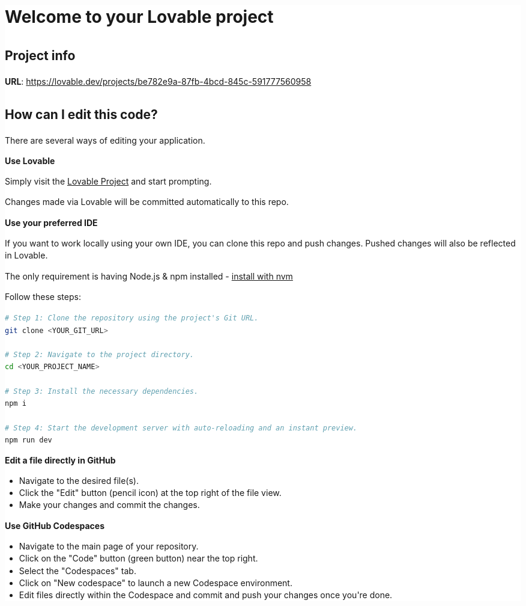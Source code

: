 
# Welcome to your Lovable project

## Project info

**URL**: https://lovable.dev/projects/be782e9a-87fb-4bcd-845c-591777560958

## How can I edit this code?

There are several ways of editing your application.

**Use Lovable**

Simply visit the [Lovable Project](https://lovable.dev/projects/be782e9a-87fb-4bcd-845c-591777560958) and start prompting.

Changes made via Lovable will be committed automatically to this repo.

**Use your preferred IDE**

If you want to work locally using your own IDE, you can clone this repo and push changes. Pushed changes will also be reflected in Lovable.

The only requirement is having Node.js & npm installed - [install with nvm](https://github.com/nvm-sh/nvm#installing-and-updating)

Follow these steps:

```sh
# Step 1: Clone the repository using the project's Git URL.
git clone <YOUR_GIT_URL>

# Step 2: Navigate to the project directory.
cd <YOUR_PROJECT_NAME>

# Step 3: Install the necessary dependencies.
npm i

# Step 4: Start the development server with auto-reloading and an instant preview.
npm run dev
```

**Edit a file directly in GitHub**

- Navigate to the desired file(s).
- Click the "Edit" button (pencil icon) at the top right of the file view.
- Make your changes and commit the changes.

**Use GitHub Codespaces**

- Navigate to the main page of your repository.
- Click on the "Code" button (green button) near the top right.
- Select the "Codespaces" tab.
- Click on "New codespace" to launch a new Codespace environment.
- Edit files directly within the Codespace and commit and push your changes once you're done.
